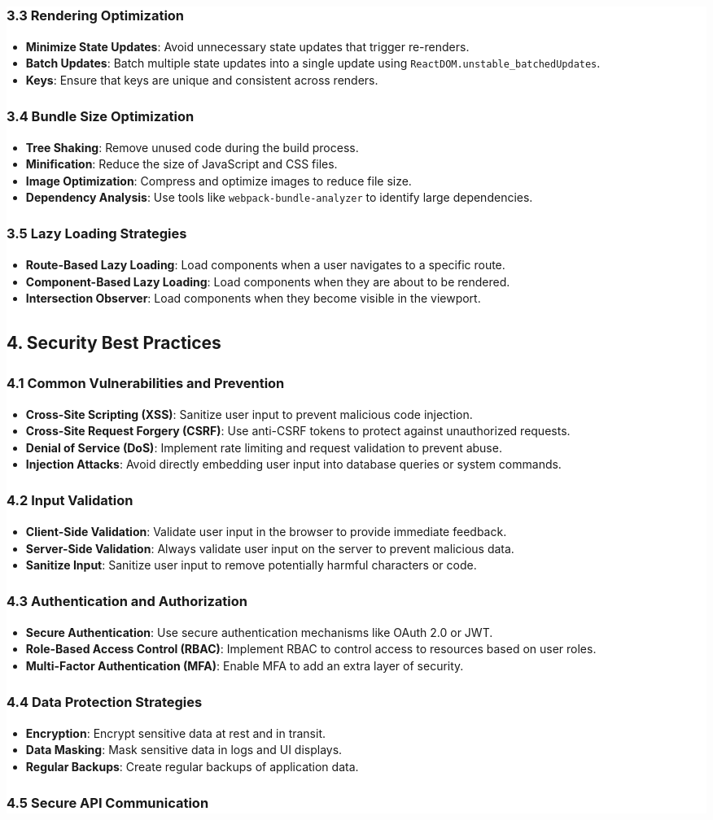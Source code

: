 ### 3.3 Rendering Optimization

-   **Minimize State Updates**: Avoid unnecessary state updates that trigger re-renders.
-   **Batch Updates**: Batch multiple state updates into a single update using `ReactDOM.unstable_batchedUpdates`.
-   **Keys**: Ensure that keys are unique and consistent across renders.

### 3.4 Bundle Size Optimization

-   **Tree Shaking**: Remove unused code during the build process.
-   **Minification**: Reduce the size of JavaScript and CSS files.
-   **Image Optimization**: Compress and optimize images to reduce file size.
-   **Dependency Analysis**: Use tools like `webpack-bundle-analyzer` to identify large dependencies.

### 3.5 Lazy Loading Strategies

-   **Route-Based Lazy Loading**: Load components when a user navigates to a specific route.
-   **Component-Based Lazy Loading**: Load components when they are about to be rendered.
-   **Intersection Observer**: Load components when they become visible in the viewport.

## 4. Security Best Practices

### 4.1 Common Vulnerabilities and Prevention

-   **Cross-Site Scripting (XSS)**: Sanitize user input to prevent malicious code injection.
-   **Cross-Site Request Forgery (CSRF)**: Use anti-CSRF tokens to protect against unauthorized requests.
-   **Denial of Service (DoS)**: Implement rate limiting and request validation to prevent abuse.
-   **Injection Attacks**: Avoid directly embedding user input into database queries or system commands.

### 4.2 Input Validation

-   **Client-Side Validation**: Validate user input in the browser to provide immediate feedback.
-   **Server-Side Validation**: Always validate user input on the server to prevent malicious data.
-   **Sanitize Input**: Sanitize user input to remove potentially harmful characters or code.

### 4.3 Authentication and Authorization

-   **Secure Authentication**: Use secure authentication mechanisms like OAuth 2.0 or JWT.
-   **Role-Based Access Control (RBAC)**: Implement RBAC to control access to resources based on user roles.
-   **Multi-Factor Authentication (MFA)**: Enable MFA to add an extra layer of security.

### 4.4 Data Protection Strategies

-   **Encryption**: Encrypt sensitive data at rest and in transit.
-   **Data Masking**: Mask sensitive data in logs and UI displays.
-   **Regular Backups**: Create regular backups of application data.

### 4.5 Secure API Communication
